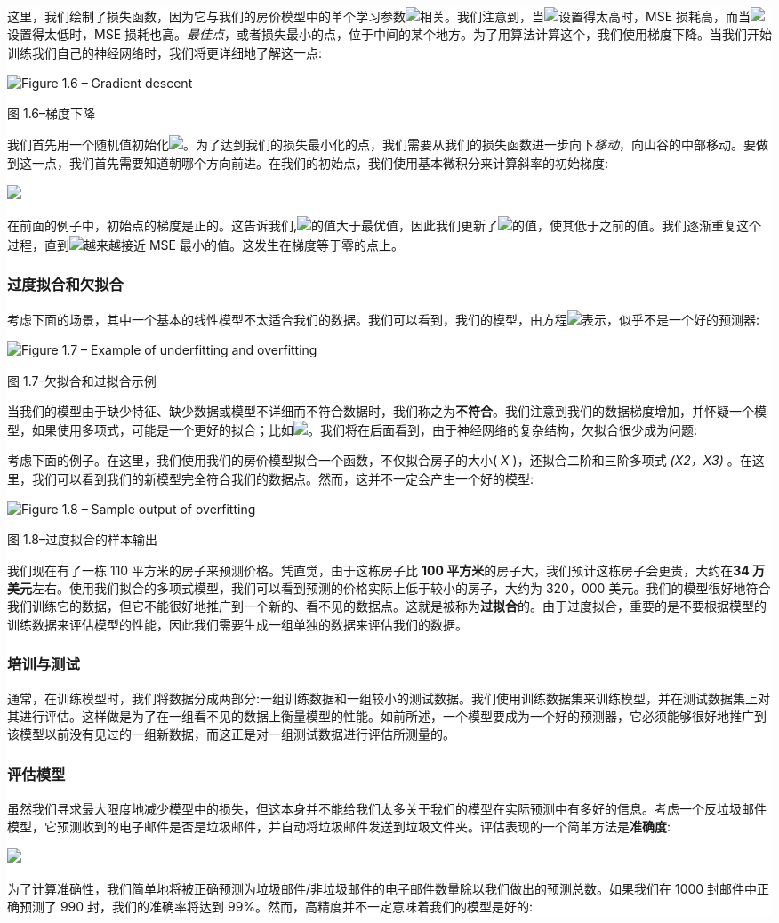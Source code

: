 这里，我们绘制了损失函数，因为它与我们的房价模型中的单个学习参数![](image/Formula_01_006.png)相关。我们注意到，当![](image/Formula_01_007.png)设置得太高时，MSE 损耗高，而当![](image/Formula_01_008.png)设置得太低时，MSE 损耗也高。*最佳点*，或者损失最小的点，位于中间的某个地方。为了用算法计算这个，我们使用梯度下降。当我们开始训练我们自己的神经网络时，我们将更详细地了解这一点:

![Figure 1.6 – Gradient descent
](image/B12365_01_6.jpg)

图 1.6–梯度下降

我们首先用一个随机值初始化![](image/Formula_01_009.png)。为了达到我们的损失最小化的点，我们需要从我们的损失函数进一步向下*移动*，向山谷的中部移动。要做到这一点，我们首先需要知道朝哪个方向前进。在我们的初始点，我们使用基本微积分来计算斜率的初始梯度:

![](image/Formula_01_010.png)

在前面的例子中，初始点的梯度是正的。这告诉我们,![](image/Formula_01_011.png)的值大于最优值，因此我们更新了![](image/Formula_01_012.png)的值，使其低于之前的值。我们逐渐重复这个过程，直到![](image/Formula_01_013.png)越来越接近 MSE 最小的值。这发生在梯度等于零的点上。

### 过度拟合和欠拟合

考虑下面的场景，其中一个基本的线性模型不太适合我们的数据。我们可以看到，我们的模型，由方程![](image/Formula_01_014.png)表示，似乎不是一个好的预测器:

![Figure 1.7 – Example of underfitting and overfitting
](image/B12365_01_7.jpg)

图 1.7-欠拟合和过拟合示例

当我们的模型由于缺少特征、缺少数据或模型不详细而不符合数据时，我们称之为**不符合**。我们注意到我们的数据梯度增加，并怀疑一个模型，如果使用多项式，可能是一个更好的拟合；比如![](image/Formula_01_015.png)。我们将在后面看到，由于神经网络的复杂结构，欠拟合很少成为问题:

考虑下面的例子。在这里，我们使用我们的房价模型拟合一个函数，不仅拟合房子的大小( *X* )，还拟合二阶和三阶多项式 *(X2，X3)* 。在这里，我们可以看到我们的新模型完全符合我们的数据点。然而，这并不一定会产生一个好的模型:

![Figure 1.8 – Sample output of overfitting
](image/B12365_01_8.jpg)

图 1.8–过度拟合的样本输出

我们现在有了一栋 110 平方米的房子来预测价格。凭直觉，由于这栋房子比 **100 平方米**的房子大，我们预计这栋房子会更贵，大约在**34 万美元**左右。使用我们拟合的多项式模型，我们可以看到预测的价格实际上低于较小的房子，大约为 320，000 美元。我们的模型很好地符合我们训练它的数据，但它不能很好地推广到一个新的、看不见的数据点。这就是被称为**过拟合**的。由于过度拟合，重要的是不要根据模型的训练数据来评估模型的性能，因此我们需要生成一组单独的数据来评估我们的数据。

### 培训与测试

通常，在训练模型时，我们将数据分成两部分:一组训练数据和一组较小的测试数据。我们使用训练数据集来训练模型，并在测试数据集上对其进行评估。这样做是为了在一组看不见的数据上衡量模型的性能。如前所述，一个模型要成为一个好的预测器，它必须能够很好地推广到该模型以前没有见过的一组新数据，而这正是对一组测试数据进行评估所测量的。

### 评估模型

虽然我们寻求最大限度地减少模型中的损失，但这本身并不能给我们太多关于我们的模型在实际预测中有多好的信息。考虑一个反垃圾邮件模型，它预测收到的电子邮件是否是垃圾邮件，并自动将垃圾邮件发送到垃圾文件夹。评估表现的一个简单方法是**准确度**:

![](image/Formula_01_016.png)

为了计算准确性，我们简单地将被正确预测为垃圾邮件/非垃圾邮件的电子邮件数量除以我们做出的预测总数。如果我们在 1000 封邮件中正确预测了 990 封，我们的准确率将达到 99%。然而，高精度并不一定意味着我们的模型是好的:
